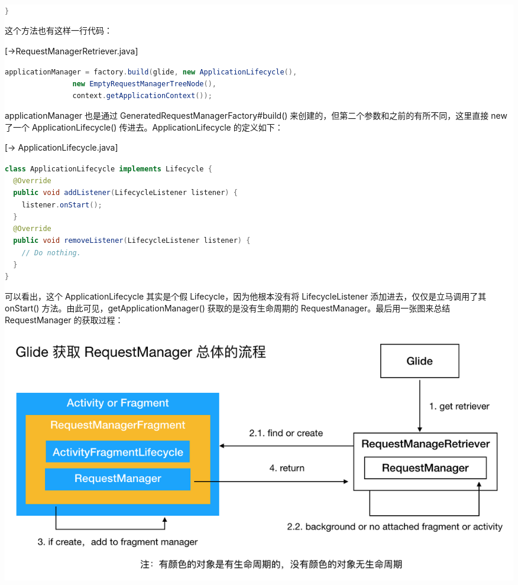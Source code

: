 ```java
}
```

这个方法也有这样一行代码：

[->RequestManagerRetriever.java]

```java
applicationManager = factory.build(glide, new ApplicationLifecycle(),
                new EmptyRequestManagerTreeNode(),
                context.getApplicationContext());
```

applicationManager 也是通过 GeneratedRequestManagerFactory#build() 来创建的，但第二个参数和之前的有所不同，这里直接 new 了一个 ApplicationLifecycle() 传进去。ApplicationLifecycle 的定义如下：

[-> ApplicationLifecycle.java]

```java
class ApplicationLifecycle implements Lifecycle {
  @Override
  public void addListener(LifecycleListener listener) {
    listener.onStart();
  }
  @Override
  public void removeListener(LifecycleListener listener) {
    // Do nothing.
  }
}
```
可以看出，这个 ApplicationLifecycle 其实是个假 Lifecycle，因为他根本没有将 LifecycleListener 添加进去，仅仅是立马调用了其 onStart() 方法。由此可见，getApplicationManager() 获取的是没有生命周期的 RequestManager。最后用一张图来总结 RequestManager 的获取过程：

![RequestManager 的获取过程](/img/in-post/post_android_open_source_library_glide/post-2.png)
